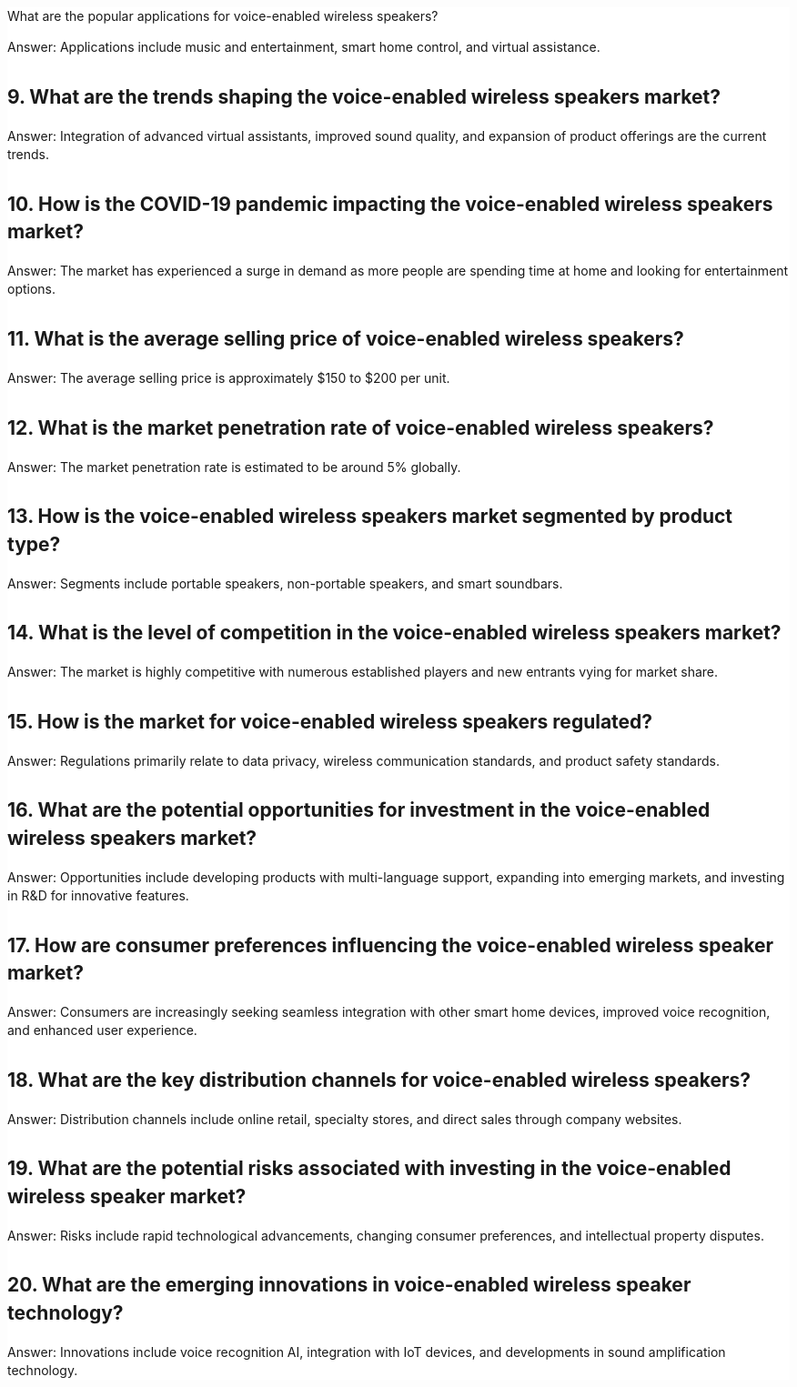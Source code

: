 What are the popular applications for voice-enabled wireless speakers?</h2> <p>Answer: Applications include music and entertainment, smart home control, and virtual assistance.</p> <h2>9. What are the trends shaping the voice-enabled wireless speakers market?</h2> <p>Answer: Integration of advanced virtual assistants, improved sound quality, and expansion of product offerings are the current trends.</p> <h2>10. How is the COVID-19 pandemic impacting the voice-enabled wireless speakers market?</h2> <p>Answer: The market has experienced a surge in demand as more people are spending time at home and looking for entertainment options.</p> <h2>11. What is the average selling price of voice-enabled wireless speakers?</h2> <p>Answer: The average selling price is approximately $150 to $200 per unit.</p> <h2>12. What is the market penetration rate of voice-enabled wireless speakers?</h2> <p>Answer: The market penetration rate is estimated to be around 5% globally.</p> <h2>13. How is the voice-enabled wireless speakers market segmented by product type?</h2> <p>Answer: Segments include portable speakers, non-portable speakers, and smart soundbars.</p> <h2>14. What is the level of competition in the voice-enabled wireless speakers market?</h2> <p>Answer: The market is highly competitive with numerous established players and new entrants vying for market share.</p> <h2>15. How is the market for voice-enabled wireless speakers regulated?</h2> <p>Answer: Regulations primarily relate to data privacy, wireless communication standards, and product safety standards.</p> <h2>16. What are the potential opportunities for investment in the voice-enabled wireless speakers market?</h2> <p>Answer: Opportunities include developing products with multi-language support, expanding into emerging markets, and investing in R&D for innovative features.</p> <h2>17. How are consumer preferences influencing the voice-enabled wireless speaker market?</h2> <p>Answer: Consumers are increasingly seeking seamless integration with other smart home devices, improved voice recognition, and enhanced user experience.</p> <h2>18. What are the key distribution channels for voice-enabled wireless speakers?</h2> <p>Answer: Distribution channels include online retail, specialty stores, and direct sales through company websites.</p> <h2>19. What are the potential risks associated with investing in the voice-enabled wireless speaker market?</h2> <p>Answer: Risks include rapid technological advancements, changing consumer preferences, and intellectual property disputes.</p> <h2>20. What are the emerging innovations in voice-enabled wireless speaker technology?</h2> <p>Answer: Innovations include voice recognition AI, integration with IoT devices, and developments in sound amplification technology.</p></body></html></strong></p>
